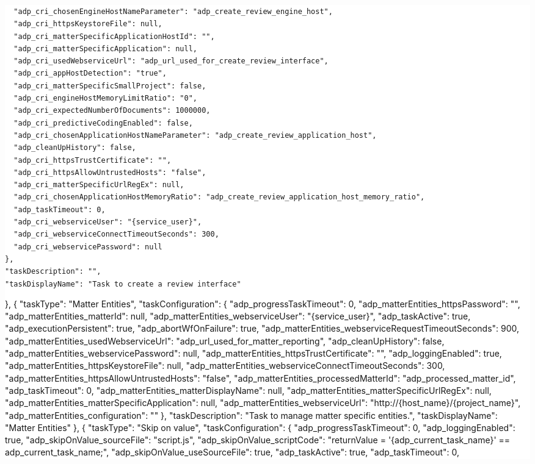       "adp_cri_chosenEngineHostNameParameter": "adp_create_review_engine_host",
      "adp_cri_httpsKeystoreFile": null,
      "adp_cri_matterSpecificApplicationHostId": "",
      "adp_cri_matterSpecificApplication": null,
      "adp_cri_usedWebserviceUrl": "adp_url_used_for_create_review_interface",
      "adp_cri_appHostDetection": "true",
      "adp_cri_matterSpecificSmallProject": false,
      "adp_cri_engineHostMemoryLimitRatio": "0",
      "adp_cri_expectedNumberOfDocuments": 1000000,
      "adp_cri_predictiveCodingEnabled": false,
      "adp_cri_chosenApplicationHostNameParameter": "adp_create_review_application_host",
      "adp_cleanUpHistory": false,
      "adp_cri_httpsTrustCertificate": "",
      "adp_cri_httpsAllowUntrustedHosts": "false",
      "adp_cri_matterSpecificUrlRegEx": null,
      "adp_cri_chosenApplicationHostMemoryRatio": "adp_create_review_application_host_memory_ratio",
      "adp_taskTimeout": 0,
      "adp_cri_webserviceUser": "{service_user}",
      "adp_cri_webserviceConnectTimeoutSeconds": 300,
      "adp_cri_webservicePassword": null
    },
    "taskDescription": "",
    "taskDisplayName": "Task to create a review interface"
  },
  {
    "taskType": "Matter Entities",
    "taskConfiguration": {
      "adp_progressTaskTimeout": 0,
      "adp_matterEntities_httpsPassword": "",
      "adp_matterEntities_matterId": null,
      "adp_matterEntities_webserviceUser": "{service_user}",
      "adp_taskActive": true,
      "adp_executionPersistent": true,
      "adp_abortWfOnFailure": true,
      "adp_matterEntities_webserviceRequestTimeoutSeconds": 900,
      "adp_matterEntities_usedWebserviceUrl": "adp_url_used_for_matter_reporting",
      "adp_cleanUpHistory": false,
      "adp_matterEntities_webservicePassword": null,
      "adp_matterEntities_httpsTrustCertificate": "",
      "adp_loggingEnabled": true,
      "adp_matterEntities_httpsKeystoreFile": null,
      "adp_matterEntities_webserviceConnectTimeoutSeconds": 300,
      "adp_matterEntities_httpsAllowUntrustedHosts": "false",
      "adp_matterEntities_processedMatterId": "adp_processed_matter_id",
      "adp_taskTimeout": 0,
      "adp_matterEntities_matterDisplayName": null,
      "adp_matterEntities_matterSpecificUrlRegEx": null,
      "adp_matterEntities_matterSpecificApplication": null,
      "adp_matterEntities_webserviceUrl": "http://{host_name}/{project_name}",
      "adp_matterEntities_configuration": ""
    },
    "taskDescription": "Task to manage matter specific entities.",
    "taskDisplayName": "Matter Entities"
  },
  {
    "taskType": "Skip on value",
    "taskConfiguration": {
      "adp_progressTaskTimeout": 0,
      "adp_loggingEnabled": true,
      "adp_skipOnValue_sourceFile": "script.js",
      "adp_skipOnValue_scriptCode": "returnValue = '{adp_current_task_name}' == adp_current_task_name;",
      "adp_skipOnValue_useSourceFile": true,
      "adp_taskActive": true,
      "adp_taskTimeout": 0,